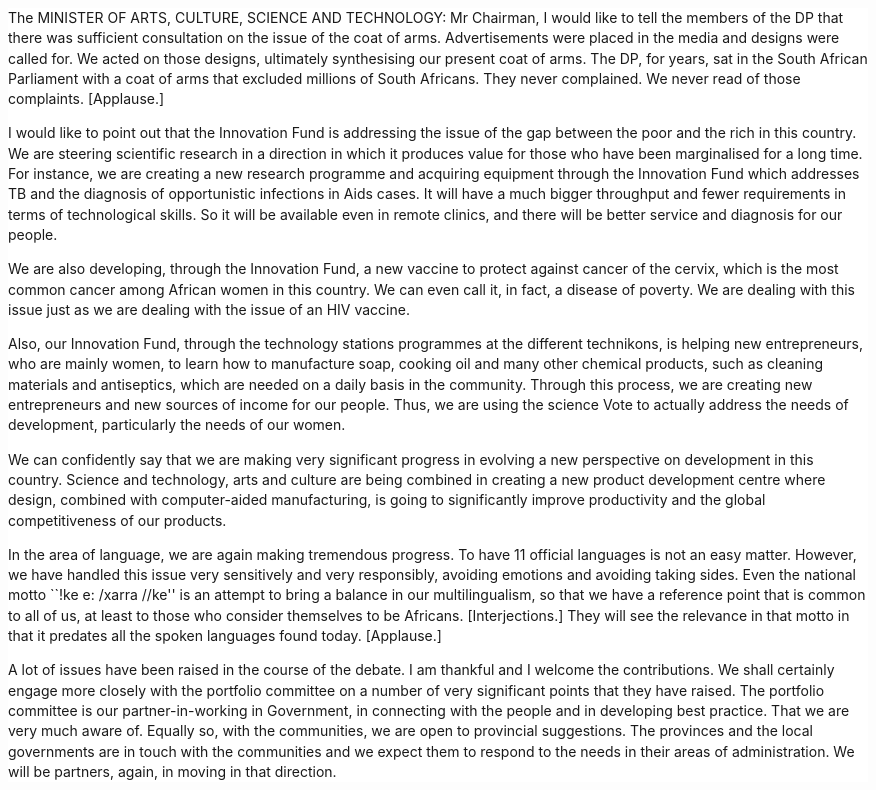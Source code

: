 The MINISTER OF ARTS, CULTURE, SCIENCE AND TECHNOLOGY: Mr Chairman, I would
like to tell the members of the DP that there was sufficient consultation
on the issue of the coat of arms. Advertisements were placed in the media
and designs were called for. We acted on those designs, ultimately
synthesising our present coat of arms. The DP, for years, sat in the South
African Parliament with a coat of arms that excluded millions of South
Africans. They never complained. We never read of those complaints.
[Applause.]

I would like to point out that the Innovation Fund is addressing the issue
of the gap between the poor and the rich in this country. We are steering
scientific research in a direction in which it produces value for those who
have been marginalised for a long time. For instance, we are creating a new
research programme and acquiring equipment through the Innovation Fund
which addresses TB and the diagnosis of opportunistic infections in Aids
cases. It will have a much bigger throughput and fewer requirements in
terms of technological skills. So it will be available even in remote
clinics, and there will be better service and diagnosis for our people.

We are also developing, through the Innovation Fund, a new vaccine to
protect against cancer of the cervix, which is the most common cancer among
African women in this country. We can even call it, in fact, a disease of
poverty. We are dealing with this issue just as we are dealing with the
issue of an HIV vaccine.

Also, our Innovation Fund, through the technology stations programmes at
the different technikons, is helping new entrepreneurs, who are mainly
women, to learn how to manufacture soap, cooking oil and many other
chemical products, such as cleaning materials and antiseptics, which are
needed on a daily basis in the community. Through this process, we are
creating new entrepreneurs and new sources of income for our people. Thus,
we are using the science Vote to actually address the needs of development,
particularly the needs of our women.

We can confidently say that we are making very significant progress in
evolving a new perspective on development in this country. Science and
technology, arts and culture are being combined in creating a new product
development centre where design, combined with computer-aided
manufacturing, is going to significantly improve productivity and the
global competitiveness of our products.

In the area of language, we are again making tremendous progress. To have
11 official languages is not an easy matter. However, we have handled this
issue very sensitively and very responsibly, avoiding emotions and avoiding
taking sides. Even the national motto ``!ke e: /xarra //ke'' is an attempt
to bring a balance in our multilingualism, so that we have a reference
point that is common to all of us, at least to those who consider
themselves to be Africans. [Interjections.] They will see the relevance in
that motto in that it predates all the spoken languages found today.
[Applause.]

A lot of issues have been raised in the course of the debate. I am thankful
and I welcome the contributions. We shall certainly engage more closely
with the portfolio committee on a number of very significant points that
they have raised. The portfolio committee is our partner-in-working in
Government, in connecting with the people and in developing best practice.
That we are very much aware of. Equally so, with the communities, we are
open to provincial suggestions. The provinces and the local governments are
in touch with the communities and we expect them to respond to the needs in
their areas of administration. We will be partners, again, in moving in
that direction.
